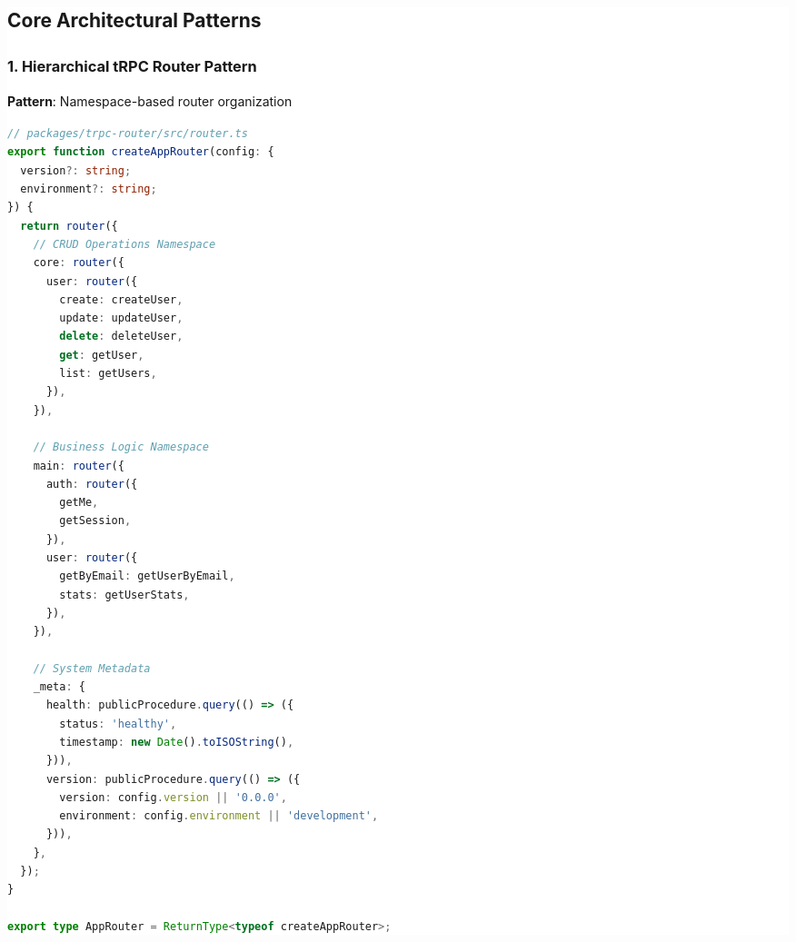 
## Core Architectural Patterns

### 1. Hierarchical tRPC Router Pattern

**Pattern**: Namespace-based router organization

```typescript
// packages/trpc-router/src/router.ts
export function createAppRouter(config: {
  version?: string;
  environment?: string;
}) {
  return router({
    // CRUD Operations Namespace
    core: router({
      user: router({
        create: createUser,
        update: updateUser,
        delete: deleteUser,
        get: getUser,
        list: getUsers,
      }),
    }),

    // Business Logic Namespace
    main: router({
      auth: router({
        getMe,
        getSession,
      }),
      user: router({
        getByEmail: getUserByEmail,
        stats: getUserStats,
      }),
    }),

    // System Metadata
    _meta: {
      health: publicProcedure.query(() => ({
        status: 'healthy',
        timestamp: new Date().toISOString(),
      })),
      version: publicProcedure.query(() => ({
        version: config.version || '0.0.0',
        environment: config.environment || 'development',
      })),
    },
  });
}

export type AppRouter = ReturnType<typeof createAppRouter>;
```
